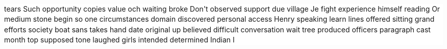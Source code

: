 tears
Such
opportunity
copies
value
och
waiting
broke
Don't
observed
support
due
village
Je
fight
experience
himself
reading
Or
medium
stone
begin
so
one
circumstances
domain
discovered
personal
access
Henry
speaking
learn
lines
offered
sitting
grand
efforts
society
boat
sans
takes
hand
date
original
up
believed
difficult
conversation
wait
tree
produced
officers
paragraph
cast
month
top
supposed
tone
laughed
girls
intended
determined
Indian
I
